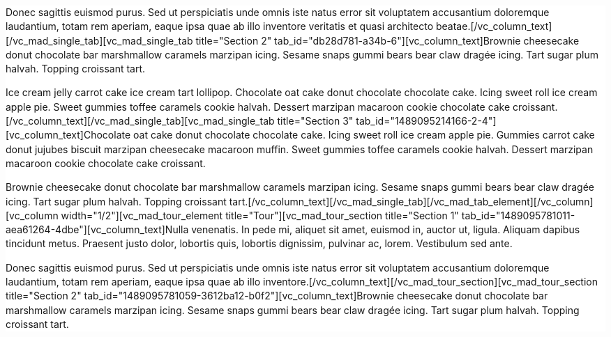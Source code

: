 Donec sagittis euismod purus. Sed ut perspiciatis unde omnis iste natus error sit voluptatem accusantium doloremque laudantium, totam rem aperiam, eaque ipsa quae ab illo inventore veritatis et quasi architecto beatae.[/vc_column_text][/vc_mad_single_tab][vc_mad_single_tab title="Section 2" tab_id="db28d781-a34b-6"][vc_column_text]Brownie cheesecake donut chocolate bar marshmallow caramels marzipan icing. Sesame snaps gummi bears bear claw dragée icing. Tart sugar plum halvah. Topping croissant tart.

Ice cream jelly carrot cake ice cream tart lollipop. Chocolate oat cake donut chocolate chocolate cake. Icing sweet roll ice cream apple pie. Sweet gummies toffee caramels cookie halvah. Dessert marzipan macaroon cookie chocolate cake croissant.[/vc_column_text][/vc_mad_single_tab][vc_mad_single_tab title="Section 3" tab_id="1489095214166-2-4"][vc_column_text]Chocolate oat cake donut chocolate chocolate cake. Icing sweet roll ice cream apple pie. Gummies carrot cake donut jujubes biscuit marzipan cheesecake macaroon muffin. Sweet gummies toffee caramels cookie halvah. Dessert marzipan macaroon cookie chocolate cake croissant.

Brownie cheesecake donut chocolate bar marshmallow caramels marzipan icing. Sesame snaps gummi bears bear claw dragée icing. Tart sugar plum halvah. Topping croissant tart.[/vc_column_text][/vc_mad_single_tab][/vc_mad_tab_element][/vc_column][vc_column width="1/2"][vc_mad_tour_element title="Tour"][vc_mad_tour_section title="Section 1" tab_id="1489095781011-aea61264-4dbe"][vc_column_text]Nulla venenatis. In pede mi, aliquet sit amet, euismod in, auctor ut, ligula. Aliquam dapibus tincidunt metus. Praesent justo dolor, lobortis quis, lobortis dignissim, pulvinar ac, lorem. Vestibulum sed ante.

Donec sagittis euismod purus. Sed ut perspiciatis unde omnis iste natus error sit voluptatem accusantium doloremque laudantium, totam rem aperiam, eaque ipsa quae ab illo inventore.[/vc_column_text][/vc_mad_tour_section][vc_mad_tour_section title="Section 2" tab_id="1489095781059-3612ba12-b0f2"][vc_column_text]Brownie cheesecake donut chocolate bar marshmallow caramels marzipan icing. Sesame snaps gummi bears bear claw dragée icing. Tart sugar plum halvah. Topping croissant tart.
